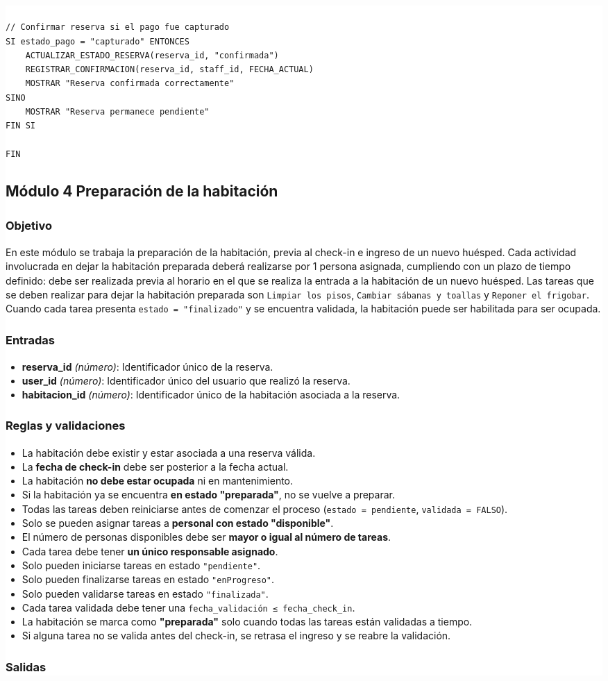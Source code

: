 ```pseudo

// Confirmar reserva si el pago fue capturado
SI estado_pago = "capturado" ENTONCES
    ACTUALIZAR_ESTADO_RESERVA(reserva_id, "confirmada")
    REGISTRAR_CONFIRMACION(reserva_id, staff_id, FECHA_ACTUAL)
    MOSTRAR "Reserva confirmada correctamente"
SINO
    MOSTRAR "Reserva permanece pendiente"
FIN SI

FIN
```
## Módulo 4 Preparación de la habitación

### Objetivo

En este módulo se trabaja la preparación de la habitación, previa al check-in e ingreso de un nuevo huésped. Cada actividad involucrada en dejar la habitación preparada deberá realizarse por 1 persona asignada, cumpliendo con un plazo de tiempo definido: debe ser realizada previa al horario en el que se realiza la entrada a la habitación de un nuevo huésped. Las tareas que se deben realizar para dejar la habitación preparada son `Limpiar los pisos`, `Cambiar sábanas y toallas` y `Reponer el frigobar`. Cuando cada tarea presenta `estado = "finalizado"` y se encuentra validada, la habitación puede ser habilitada para ser ocupada.

### Entradas

- **reserva_id** _(número)_: Identificador único de la reserva.
- **user_id** _(número)_: Identificador único del usuario que realizó la reserva.
- **habitacion_id** _(número)_: Identificador único de la habitación asociada a la reserva.

### Reglas y validaciones

- La habitación debe existir y estar asociada a una reserva válida.
- La **fecha de check-in** debe ser posterior a la fecha actual.
- La habitación **no debe estar ocupada** ni en mantenimiento.
- Si la habitación ya se encuentra **en estado "preparada"**, no se vuelve a preparar.
- Todas las tareas deben reiniciarse antes de comenzar el proceso (`estado = pendiente`, `validada = FALSO`).
- Solo se pueden asignar tareas a **personal con estado "disponible"**.
- El número de personas disponibles debe ser **mayor o igual al número de tareas**.
- Cada tarea debe tener **un único responsable asignado**.
- Solo pueden iniciarse tareas en estado `"pendiente"`.
- Solo pueden finalizarse tareas en estado `"enProgreso"`.
- Solo pueden validarse tareas en estado `"finalizada"`.
- Cada tarea validada debe tener una `fecha_validación ≤ fecha_check_in`.
- La habitación se marca como **"preparada"** solo cuando todas las tareas están validadas a tiempo.
- Si alguna tarea no se valida antes del check-in, se retrasa el ingreso y se reabre la validación.

### Salidas
